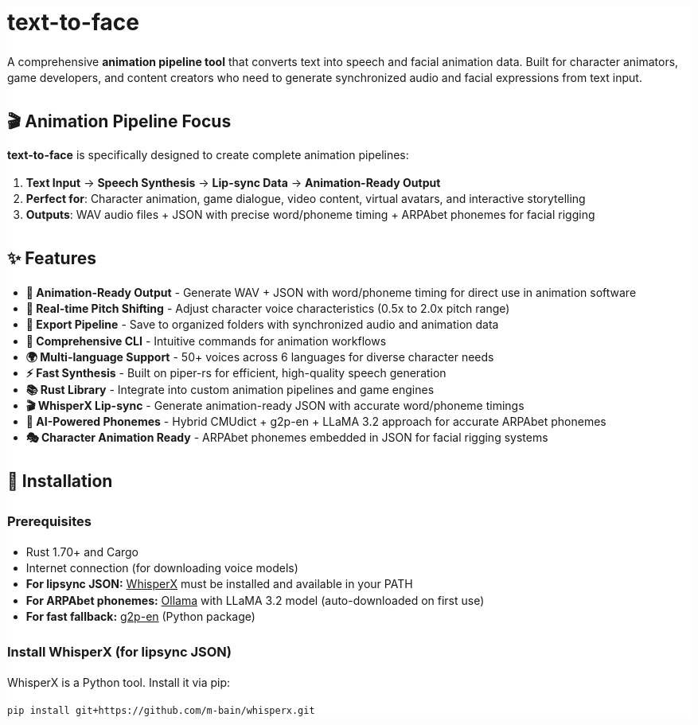 # text-to-face

A comprehensive **animation pipeline tool** that converts text into speech and facial animation data. Built for character animators, game developers, and content creators who need to generate synchronized audio and facial expressions from text input.

## 🎬 Animation Pipeline Focus

**text-to-face** is specifically designed to create complete animation pipelines:

1. **Text Input** → **Speech Synthesis** → **Lip-sync Data** → **Animation-Ready Output**
2. **Perfect for**: Character animation, game dialogue, video content, virtual avatars, and interactive storytelling
3. **Outputs**: WAV audio files + JSON with precise word/phoneme timing + ARPAbet phonemes for facial rigging

## ✨ Features

- **🎯 Animation-Ready Output** - Generate WAV + JSON with word/phoneme timing for direct use in animation software
- **🎵 Real-time Pitch Shifting** - Adjust character voice characteristics (0.5x to 2.0x pitch range)
- **💾 Export Pipeline** - Save to organized folders with synchronized audio and animation data
- **🔧 Comprehensive CLI** - Intuitive commands for animation workflows
- **🌍 Multi-language Support** - 50+ voices across 6 languages for diverse character needs
- **⚡ Fast Synthesis** - Built on piper-rs for efficient, high-quality speech generation
- **📚 Rust Library** - Integrate into custom animation pipelines and game engines
- **🎬 WhisperX Lip-sync** - Generate animation-ready JSON with accurate word/phoneme timings
- **🤖 AI-Powered Phonemes** - Hybrid CMUdict + g2p-en + LLaMA 3.2 approach for accurate ARPAbet phonemes
- **🎭 Character Animation Ready** - ARPAbet phonemes embedded in JSON for facial rigging systems

## 🚀 Installation

### Prerequisites
- Rust 1.70+ and Cargo
- Internet connection (for downloading voice models)
- **For lipsync JSON:** [WhisperX](https://github.com/m-bain/whisperX) must be installed and available in your PATH
- **For ARPAbet phonemes:** [Ollama](https://ollama.ai/) with LLaMA 3.2 model (auto-downloaded on first use)
- **For fast fallback:** [g2p-en](https://github.com/Kyubyong/g2p) (Python package)

### Install WhisperX (for lipsync JSON)
WhisperX is a Python tool. Install it via pip:

```bash
pip install git+https://github.com/m-bain/whisperx.git
```
